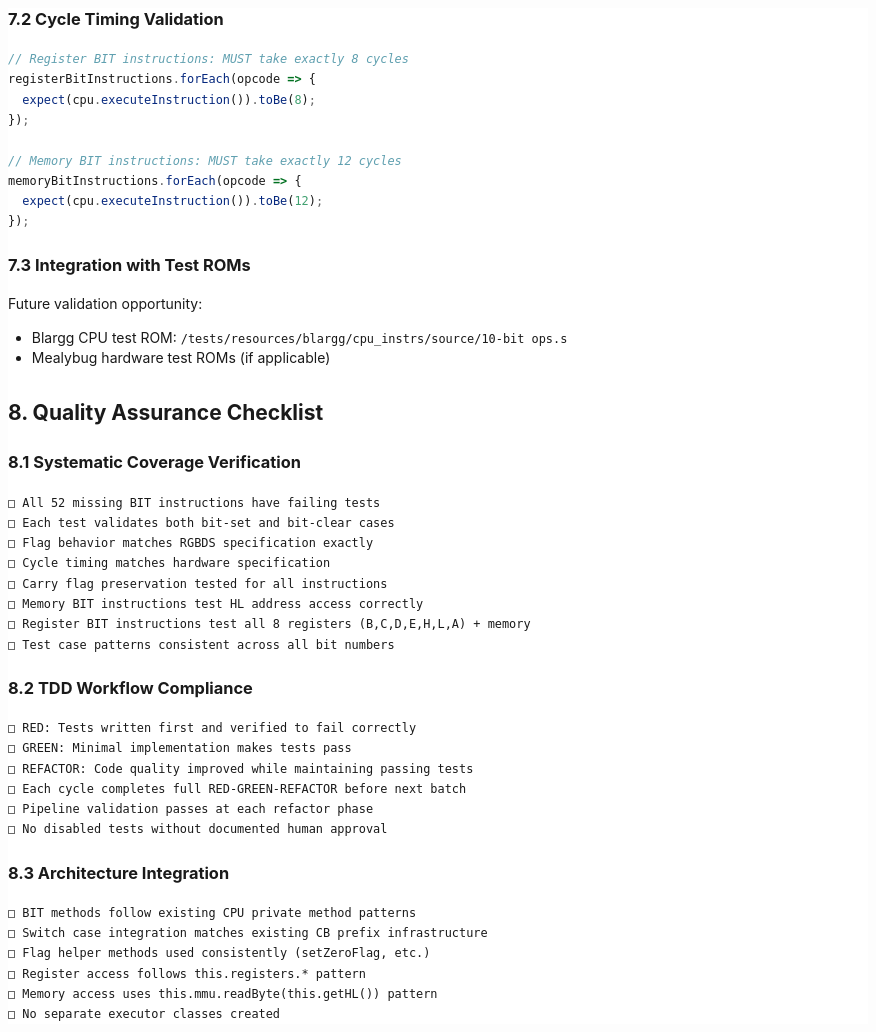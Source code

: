 ### 7.2 Cycle Timing Validation
```typescript
// Register BIT instructions: MUST take exactly 8 cycles
registerBitInstructions.forEach(opcode => {
  expect(cpu.executeInstruction()).toBe(8);
});

// Memory BIT instructions: MUST take exactly 12 cycles  
memoryBitInstructions.forEach(opcode => {
  expect(cpu.executeInstruction()).toBe(12);
});
```

### 7.3 Integration with Test ROMs
Future validation opportunity:
- Blargg CPU test ROM: `/tests/resources/blargg/cpu_instrs/source/10-bit ops.s`
- Mealybug hardware test ROMs (if applicable)

## 8. Quality Assurance Checklist

### 8.1 Systematic Coverage Verification
```
□ All 52 missing BIT instructions have failing tests
□ Each test validates both bit-set and bit-clear cases
□ Flag behavior matches RGBDS specification exactly
□ Cycle timing matches hardware specification
□ Carry flag preservation tested for all instructions
□ Memory BIT instructions test HL address access correctly
□ Register BIT instructions test all 8 registers (B,C,D,E,H,L,A) + memory
□ Test case patterns consistent across all bit numbers
```

### 8.2 TDD Workflow Compliance
```
□ RED: Tests written first and verified to fail correctly
□ GREEN: Minimal implementation makes tests pass
□ REFACTOR: Code quality improved while maintaining passing tests
□ Each cycle completes full RED-GREEN-REFACTOR before next batch
□ Pipeline validation passes at each refactor phase
□ No disabled tests without documented human approval
```

### 8.3 Architecture Integration
```
□ BIT methods follow existing CPU private method patterns
□ Switch case integration matches existing CB prefix infrastructure
□ Flag helper methods used consistently (setZeroFlag, etc.)
□ Register access follows this.registers.* pattern
□ Memory access uses this.mmu.readByte(this.getHL()) pattern
□ No separate executor classes created
```
